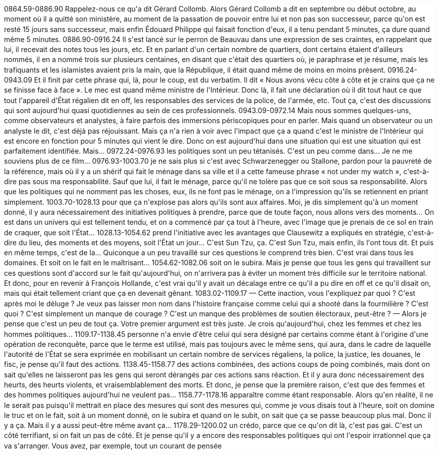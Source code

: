 0864.59-0886.90   Rappelez-nous ce qu'a dit Gérard Collomb. Alors Gérard Collomb a dit en septembre ou début octobre, au moment où il a quitté son ministère, au moment de la passation de pouvoir entre lui et non pas son successeur, parce qu'on est resté 15 jours sans successeur, mais enfin Édouard Philippe qui faisait fonction d'eux, il a tenu pendant 5 minutes, ça dure quand même 5 minutes.
0886.90-0916.24   Il s'est lancé sur le perron de Beauvau dans une expression de ses craintes, en rappelant que lui, il recevait des notes tous les jours, etc. Et en parlant d'un certain nombre de quartiers, dont certains étaient d'ailleurs nommés, il en a nommé trois sur plusieurs centaines, en disant que c'était des quartiers où, je paraphrase et je résume, mais les trafiquants et les islamistes avaient pris la main, que la République, il était quand même de moins en moins présent.
0916.24-0943.09   Et il finit par cette phrase qui, là, pour le coup, est du verbatim. Il dit « Nous avons vécu côte à côte et je crains que ça ne se finisse face à face ». Le mec est quand même ministre de l'Intérieur. Donc là, il fait une déclaration où il dit tout haut ce que tout l'appareil d'État régalien dit en off, les responsables des services de la police, de l'armée, etc. Tout ça, c'est des discussions qui sont aujourd'hui quasi quotidiennes au sein de ces professionnels.
0943.09-0972.14   Mais nous sommes quelques-uns, comme observateurs et analystes, à faire parfois des immersions périscopiques pour en parler. Mais quand un observateur ou un analyste le dit, c'est déjà pas réjouissant. Mais ça n'a rien à voir avec l'impact que ça a quand c'est le ministre de l'Intérieur qui est encore en fonction pour 5 minutes qui vient le dire. Donc on est aujourd'hui dans une situation qui est une situation qui est parfaitement identifiée. Mais...
0972.24-0976.93   les politiques sont un peu tétanisés. C'est un peu comme dans... Je ne me souviens plus de ce film...
0976.93-1003.70   je ne sais plus si c'est avec Schwarzenegger ou Stallone, pardon pour la pauvreté de la référence, mais où il y a un shérif qui fait le ménage dans sa ville et il a cette fameuse phrase « not under my watch », c'est-à-dire pas sous ma responsabilité. Sauf que lui, il fait le ménage, parce qu'il ne tolère pas que ce soit sous sa responsabilité. Alors que les politiques qui ne nomment pas les choses, eux, ils ne font pas le ménage, on a l'impression qu'ils se retiennent en priant simplement.
1003.70-1028.13   pour que ça n'explose pas alors qu'ils sont aux affaires. Moi, je dis simplement qu'à un moment donné, il y aura nécessairement des initiatives politiques à prendre, parce que de toute façon, nous allons vers des moments... On est dans un univers qui est tellement tendu, et on a commencé par ça tout à l'heure, avec l'image que je prenais de ce sol en train de craquer, que soit l'État...
1028.13-1054.62   prend l'initiative avec les avantages que Clausewitz a expliqués en stratégie, c'est-à-dire du lieu, des moments et des moyens, soit l'État un jour... C'est Sun Tzu, ça. C'est Sun Tzu, mais enfin, ils l'ont tous dit. Et puis en même temps, c'est de la... Quiconque a un peu travaillé sur ces questions le comprend très bien. C'est vrai dans tous les domaines. Et soit on le fait en le maîtrisant...
1054.62-1082.06   soit on le subira. Mais je pense que tous les gens qui travaillent sur ces questions sont d'accord sur le fait qu'aujourd'hui, on n'arrivera pas à éviter un moment très difficile sur le territoire national. Et donc, pour en revenir à François Hollande, c'est vrai qu'il y avait un décalage entre ce qu'il a pu dire en off et ce qu'il disait on, mais qui était tellement criant que ça en devenait gênant.
1083.02-1109.17   — Cette inaction, vous l'expliquez par quoi ? C'est après moi le déluge ? Je veux pas laisser mon nom dans l'histoire française comme celui qui a shooté dans la fourmilière ? C'est quoi ? C'est simplement un manque de courage ? C'est un manque des problèmes de soutien électoraux, peut-être ? — Alors je pense que c'est un peu de tout ça. Votre premier argument est très juste. Je crois qu'aujourd'hui, chez les femmes et chez les hommes politiques...
1109.17-1138.45   personne n'a envie d'être celui qui sera désigné par certains comme étant à l'origine d'une opération de reconquête, parce que le terme est utilisé, mais pas toujours avec le même sens, qui aura, dans le cadre de laquelle l'autorité de l'État se sera exprimée en mobilisant un certain nombre de services régaliens, la police, la justice, les douanes, le fisc, je pense qu'il faut des actions.
1138.45-1158.77   des actions combinées, des actions coups de poing combinés, mais dont on sait qu'elles ne laisseront pas les gens qui seront dérangés par ces actions sans réaction. Et il y aura donc nécessairement des heurts, des heurts violents, et vraisemblablement des morts. Et donc, je pense que la première raison, c'est que des femmes et des hommes politiques aujourd'hui ne veulent pas...
1158.77-1178.16   apparaître comme étant responsable. Alors qu'en réalité, il ne le serait pas puisqu'il mettrait en place des mesures qui sont des mesures qui, comme je vous disais tout à l'heure, soit on domine le truc et on le fait, soit à un moment donné, on le subira et quand on le subit, on sait que ça se passe beaucoup plus mal. Donc il y a ça. Mais il y a aussi peut-être même avant ça...
1178.29-1200.02   un crédo, parce que ce qu'on dit là, c'est pas gai. C'est un côté terrifiant, si on fait un pas de côté. Et je pense qu'il y a encore des responsables politiques qui ont l'espoir irrationnel que ça va s'arranger. Vous avez, par exemple, tout un courant de pensée